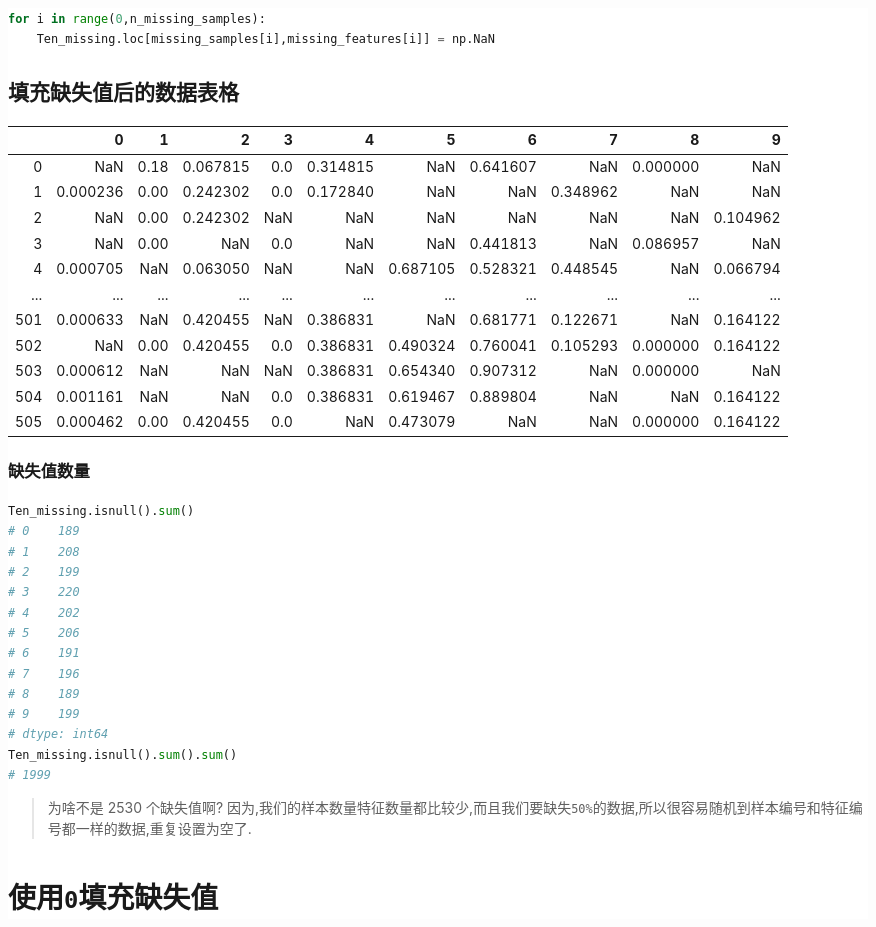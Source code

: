 ```python
for i in range(0,n_missing_samples):
    Ten_missing.loc[missing_samples[i],missing_features[i]] = np.NaN
```

## 填充缺失值后的数据表格

|     |        0 |    1 |        2 |   3 |        4 |        5 |        6 |        7 |        8 |        9 |
| --: | -------: | ---: | -------: | --: | -------: | -------: | -------: | -------: | -------: | -------: |
|   0 |      NaN | 0.18 | 0.067815 | 0.0 | 0.314815 |      NaN | 0.641607 |      NaN | 0.000000 |      NaN |
|   1 | 0.000236 | 0.00 | 0.242302 | 0.0 | 0.172840 |      NaN |      NaN | 0.348962 |      NaN |      NaN |
|   2 |      NaN | 0.00 | 0.242302 | NaN |      NaN |      NaN |      NaN |      NaN |      NaN | 0.104962 |
|   3 |      NaN | 0.00 |      NaN | 0.0 |      NaN |      NaN | 0.441813 |      NaN | 0.086957 |      NaN |
|   4 | 0.000705 |  NaN | 0.063050 | NaN |      NaN | 0.687105 | 0.528321 | 0.448545 |      NaN | 0.066794 |
| ... |      ... |  ... |      ... | ... |      ... |      ... |      ... |      ... |      ... |      ... |
| 501 | 0.000633 |  NaN | 0.420455 | NaN | 0.386831 |      NaN | 0.681771 | 0.122671 |      NaN | 0.164122 |
| 502 |      NaN | 0.00 | 0.420455 | 0.0 | 0.386831 | 0.490324 | 0.760041 | 0.105293 | 0.000000 | 0.164122 |
| 503 | 0.000612 |  NaN |      NaN | NaN | 0.386831 | 0.654340 | 0.907312 |      NaN | 0.000000 |      NaN |
| 504 | 0.001161 |  NaN |      NaN | 0.0 | 0.386831 | 0.619467 | 0.889804 |      NaN |      NaN | 0.164122 |
| 505 | 0.000462 | 0.00 | 0.420455 | 0.0 |      NaN | 0.473079 |      NaN |      NaN | 0.000000 | 0.164122 |

### 缺失值数量

```python
Ten_missing.isnull().sum()
# 0    189
# 1    208
# 2    199
# 3    220
# 4    202
# 5    206
# 6    191
# 7    196
# 8    189
# 9    199
# dtype: int64
Ten_missing.isnull().sum().sum()
# 1999
```

> 为啥不是 2530 个缺失值啊? 因为,我们的样本数量特征数量都比较少,而且我们要缺失`50%`的数据,所以很容易随机到样本编号和特征编号都一样的数据,重复设置为空了.

# 使用`0`填充缺失值

